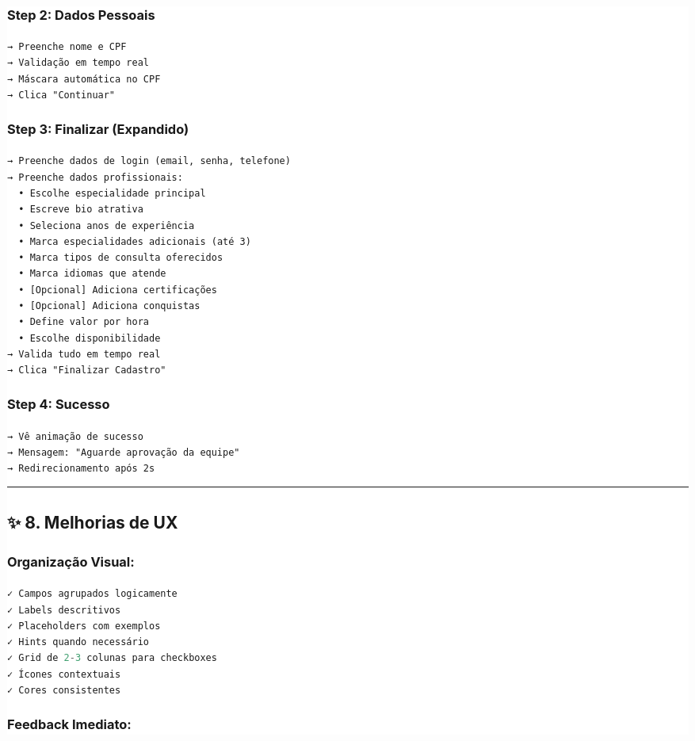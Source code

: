 ### Step 2: Dados Pessoais
```
→ Preenche nome e CPF
→ Validação em tempo real
→ Máscara automática no CPF
→ Clica "Continuar"
```

### Step 3: Finalizar (Expandido)
```
→ Preenche dados de login (email, senha, telefone)
→ Preenche dados profissionais:
  • Escolhe especialidade principal
  • Escreve bio atrativa
  • Seleciona anos de experiência
  • Marca especialidades adicionais (até 3)
  • Marca tipos de consulta oferecidos
  • Marca idiomas que atende
  • [Opcional] Adiciona certificações
  • [Opcional] Adiciona conquistas
  • Define valor por hora
  • Escolhe disponibilidade
→ Valida tudo em tempo real
→ Clica "Finalizar Cadastro"
```

### Step 4: Sucesso
```
→ Vê animação de sucesso
→ Mensagem: "Aguarde aprovação da equipe"
→ Redirecionamento após 2s
```

---

## ✨ 8. Melhorias de UX

### Organização Visual:

```typescript
✓ Campos agrupados logicamente
✓ Labels descritivos
✓ Placeholders com exemplos
✓ Hints quando necessário
✓ Grid de 2-3 colunas para checkboxes
✓ Ícones contextuais
✓ Cores consistentes
```

### Feedback Imediato:
